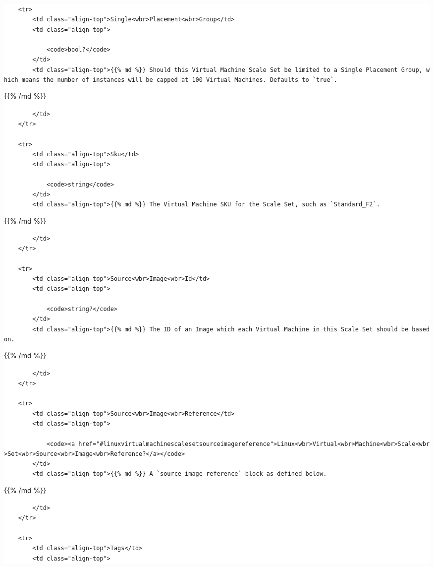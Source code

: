         <tr>
            <td class="align-top">Single<wbr>Placement<wbr>Group</td>
            <td class="align-top">
                
                <code>bool?</code>
            </td>
            <td class="align-top">{{% md %}} Should this Virtual Machine Scale Set be limited to a Single Placement Group, which means the number of instances will be capped at 100 Virtual Machines. Defaults to `true`.
 {{% /md %}}

            
            </td>
        </tr>
    
        <tr>
            <td class="align-top">Sku</td>
            <td class="align-top">
                
                <code>string</code>
            </td>
            <td class="align-top">{{% md %}} The Virtual Machine SKU for the Scale Set, such as `Standard_F2`.
 {{% /md %}}

            
            </td>
        </tr>
    
        <tr>
            <td class="align-top">Source<wbr>Image<wbr>Id</td>
            <td class="align-top">
                
                <code>string?</code>
            </td>
            <td class="align-top">{{% md %}} The ID of an Image which each Virtual Machine in this Scale Set should be based on.
 {{% /md %}}

            
            </td>
        </tr>
    
        <tr>
            <td class="align-top">Source<wbr>Image<wbr>Reference</td>
            <td class="align-top">
                
                <code><a href="#linuxvirtualmachinescalesetsourceimagereference">Linux<wbr>Virtual<wbr>Machine<wbr>Scale<wbr>Set<wbr>Source<wbr>Image<wbr>Reference?</a></code>
            </td>
            <td class="align-top">{{% md %}} A `source_image_reference` block as defined below.
 {{% /md %}}

            
            </td>
        </tr>
    
        <tr>
            <td class="align-top">Tags</td>
            <td class="align-top">
                